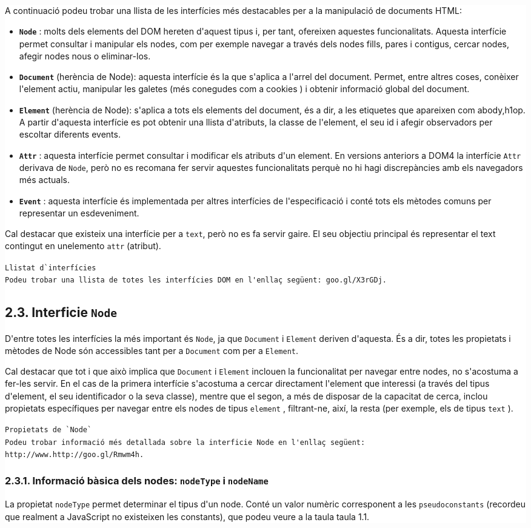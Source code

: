 A continuació podeu trobar una llista de les interfícies més destacables per a la
manipulació de documents HTML:

- **`Node`** : molts dels elements del DOM hereten d'aquest tipus i, per tant, ofereixen aquestes funcionalitats. Aquesta interfície permet consultar i manipular els nodes, com per exemple navegar a través dels nodes fills, pares i contigus, cercar nodes, afegir nodes nous o eliminar-los.

- **`Document`** (herència de Node): aquesta interfície és la que s'aplica a l'arrel del document. Permet, entre altres coses, conèixer l'element actiu, manipular les galetes (més conegudes com a cookies ) i obtenir informació global del document.

- **`Element`** (herència de Node): s'aplica a tots els elements del document, és a dir, a les etiquetes que apareixen com abody,h1op. A partir d'aquesta interfície es pot obtenir una llista d'atributs, la classe de l'element, el seu id i afegir observadors per escoltar diferents events.

- **`Attr`** : aquesta interfície permet consultar i modificar els atributs d'un
  element. En versions anteriors a DOM4 la interfície `Attr` derivava de `Node`, però no es recomana fer servir aquestes funcionalitats perquè no hi hagi discrepàncies amb els navegadors més actuals.

- **`Event`** : aquesta interfície és implementada per altres interfícies de l'especificació i conté tots els mètodes comuns per representar un esdeveniment.

Cal destacar que existeix una interfície per a `text`, però no es fa servir gaire. El seu objectiu principal és representar el text contingut en unelemento `attr` (atribut).

```
Llistat d`interfícies
Podeu trobar una llista de totes les interfícies DOM en l'enllaç següent: goo.gl/X3rGDj.
```

<a id="markdown-23-interficie-node" name="23-interficie-node"></a>
## 2.3. Interficie `Node`

D'entre totes les interfícies la més important és `Node`, ja que `Document` i `Element` deriven d'aquesta. És a dir, totes les propietats i mètodes de Node són accessibles tant per a `Document` com per a `Element`.

Cal destacar que tot i que això implica que `Document` i `Element` inclouen la funcionalitat per navegar entre nodes, no s'acostuma a fer-les servir. En el cas de la primera interfície s'acostuma a cercar directament l'element que interessi (a través del tipus d'element, el seu identificador o la seva classe), mentre que el segon, a més de disposar de la capacitat de cerca, inclou propietats específiques per navegar entre els nodes de tipus `element` , filtrant-ne, així, la resta (per exemple, els de tipus `text` ).

```
Propietats de `Node`
Podeu trobar informació més detallada sobre la interficie Node en l'enllaç següent:
http://www.http://goo.gl/Rmwm4h.
```

<a id="markdown-231-informació-bàsica-dels-nodes-nodetype-i-nodename" name="231-informació-bàsica-dels-nodes-nodetype-i-nodename"></a>
### 2.3.1. Informació bàsica dels nodes: `nodeType` i `nodeName`

La propietat `nodeType` permet determinar el tipus d'un node. Conté un valor numèric corresponent a les `pseudoconstants` (recordeu que realment a JavaScript no existeixen les constants), que podeu veure a la taula taula 1.1.
